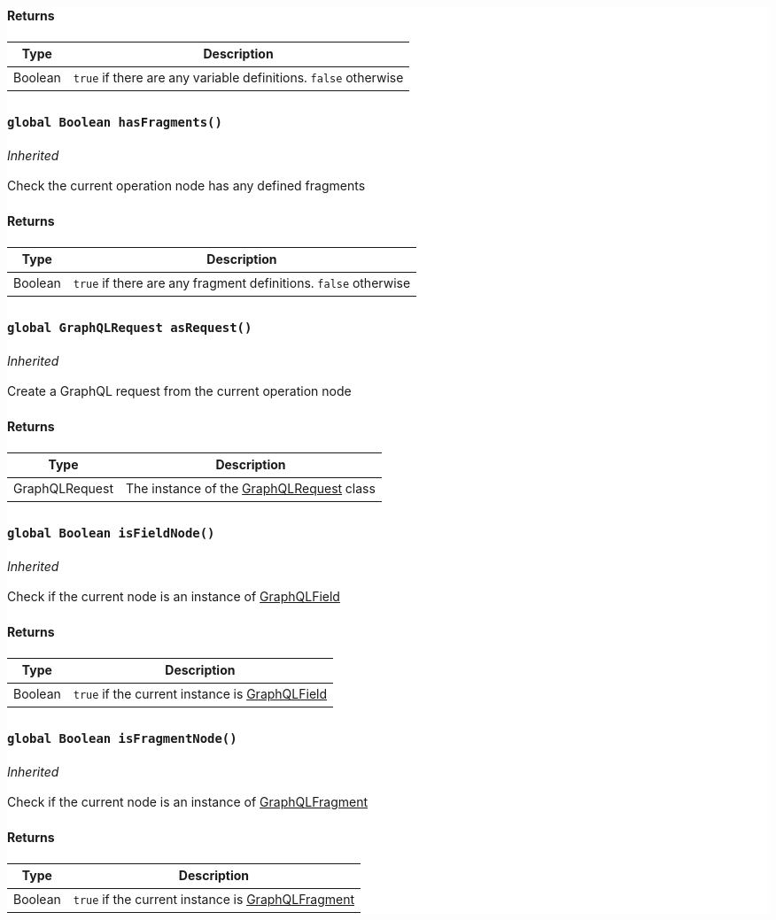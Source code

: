 #### Returns

| Type    | Description                                                     |
| ------- | --------------------------------------------------------------- |
| Boolean | `true` if there are any variable definitions. `false` otherwise |

### `global Boolean hasFragments()`

_Inherited_

Check the current operation node has any defined fragments

#### Returns

| Type    | Description                                                     |
| ------- | --------------------------------------------------------------- |
| Boolean | `true` if there are any fragment definitions. `false` otherwise |

### `global GraphQLRequest asRequest()`

_Inherited_

Create a GraphQL request from the current operation node

#### Returns

| Type           | Description                                                                 |
| -------------- | --------------------------------------------------------------------------- |
| GraphQLRequest | The instance of the [GraphQLRequest](/types/Client/GraphQLRequest.md) class |

### `global Boolean isFieldNode()`

_Inherited_

Check if the current node is an instance of [GraphQLField](/types/Query/GraphQLField.md)

#### Returns

| Type    | Description                                                                    |
| ------- | ------------------------------------------------------------------------------ |
| Boolean | `true` if the current instance is [GraphQLField](/types/Query/GraphQLField.md) |

### `global Boolean isFragmentNode()`

_Inherited_

Check if the current node is an instance of [GraphQLFragment](/types/Query/GraphQLFragment.md)

#### Returns

| Type    | Description                                                                          |
| ------- | ------------------------------------------------------------------------------------ |
| Boolean | `true` if the current instance is [GraphQLFragment](/types/Query/GraphQLFragment.md) |

